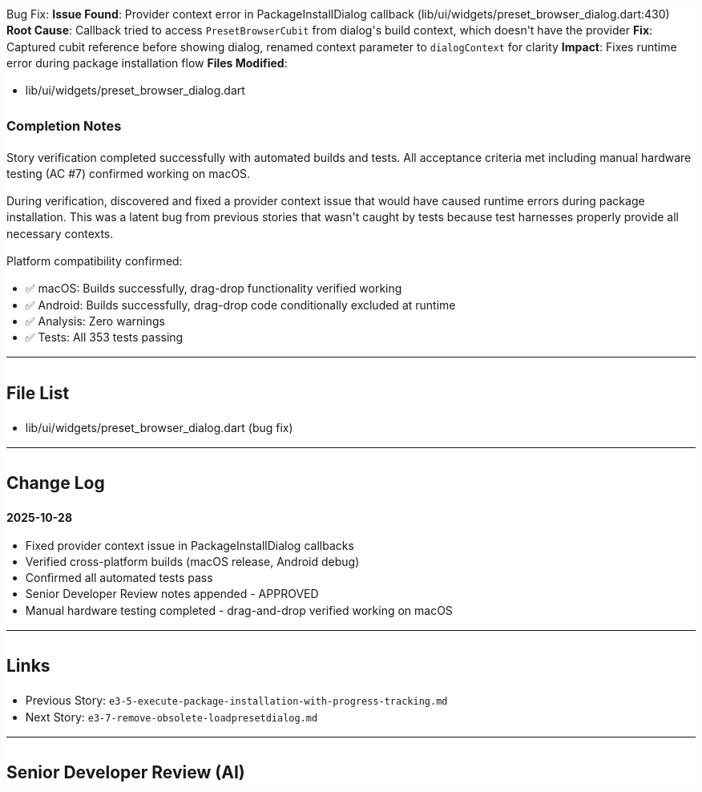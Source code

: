 Bug Fix:
**Issue Found**: Provider context error in PackageInstallDialog callback (lib/ui/widgets/preset_browser_dialog.dart:430)
**Root Cause**: Callback tried to access `PresetBrowserCubit` from dialog's build context, which doesn't have the provider
**Fix**: Captured cubit reference before showing dialog, renamed context parameter to `dialogContext` for clarity
**Impact**: Fixes runtime error during package installation flow
**Files Modified**:
  - lib/ui/widgets/preset_browser_dialog.dart

### Completion Notes
Story verification completed successfully with automated builds and tests. All acceptance criteria met including manual hardware testing (AC #7) confirmed working on macOS.

During verification, discovered and fixed a provider context issue that would have caused runtime errors during package installation. This was a latent bug from previous stories that wasn't caught by tests because test harnesses properly provide all necessary contexts.

Platform compatibility confirmed:
- ✅ macOS: Builds successfully, drag-drop functionality verified working
- ✅ Android: Builds successfully, drag-drop code conditionally excluded at runtime
- ✅ Analysis: Zero warnings
- ✅ Tests: All 353 tests passing

---

## File List

- lib/ui/widgets/preset_browser_dialog.dart (bug fix)

---

## Change Log

**2025-10-28**
- Fixed provider context issue in PackageInstallDialog callbacks
- Verified cross-platform builds (macOS release, Android debug)
- Confirmed all automated tests pass
- Senior Developer Review notes appended - APPROVED
- Manual hardware testing completed - drag-and-drop verified working on macOS

---

## Links

- Previous Story: `e3-5-execute-package-installation-with-progress-tracking.md`
- Next Story: `e3-7-remove-obsolete-loadpresetdialog.md`

---

## Senior Developer Review (AI)
